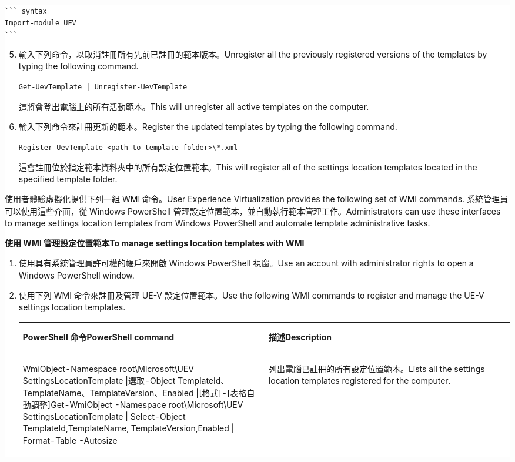     ``` syntax
    Import-module UEV
    ```

5.  <span data-ttu-id="ce5c0-145">輸入下列命令，以取消註冊所有先前已註冊的範本版本。</span><span class="sxs-lookup"><span data-stu-id="ce5c0-145">Unregister all the previously registered versions of the templates by typing the following command.</span></span>

    ``` syntax
    Get-UevTemplate | Unregister-UevTemplate
    ```

    <span data-ttu-id="ce5c0-146">這將會登出電腦上的所有活動範本。</span><span class="sxs-lookup"><span data-stu-id="ce5c0-146">This will unregister all active templates on the computer.</span></span>

6.  <span data-ttu-id="ce5c0-147">輸入下列命令來註冊更新的範本。</span><span class="sxs-lookup"><span data-stu-id="ce5c0-147">Register the updated templates by typing the following command.</span></span>

    ``` syntax
    Register-UevTemplate <path to template folder>\*.xml
    ```

    <span data-ttu-id="ce5c0-148">這會註冊位於指定範本資料夾中的所有設定位置範本。</span><span class="sxs-lookup"><span data-stu-id="ce5c0-148">This will register all of the settings location templates located in the specified template folder.</span></span>

<span data-ttu-id="ce5c0-149">使用者體驗虛擬化提供下列一組 WMI 命令。</span><span class="sxs-lookup"><span data-stu-id="ce5c0-149">User Experience Virtualization provides the following set of WMI commands.</span></span> <span data-ttu-id="ce5c0-150">系統管理員可以使用這些介面，從 Windows PowerShell 管理設定位置範本，並自動執行範本管理工作。</span><span class="sxs-lookup"><span data-stu-id="ce5c0-150">Administrators can use these interfaces to manage settings location templates from Windows PowerShell and automate template administrative tasks.</span></span>

**<span data-ttu-id="ce5c0-151">使用 WMI 管理設定位置範本</span><span class="sxs-lookup"><span data-stu-id="ce5c0-151">To manage settings location templates with WMI</span></span>**

1.  <span data-ttu-id="ce5c0-152">使用具有系統管理員許可權的帳戶來開啟 Windows PowerShell 視窗。</span><span class="sxs-lookup"><span data-stu-id="ce5c0-152">Use an account with administrator rights to open a Windows PowerShell window.</span></span>

2.  <span data-ttu-id="ce5c0-153">使用下列 WMI 命令來註冊及管理 UE-V 設定位置範本。</span><span class="sxs-lookup"><span data-stu-id="ce5c0-153">Use the following WMI commands to register and manage the UE-V settings location templates.</span></span>

    <table>
    <colgroup>
    <col width="50%" />
    <col width="50%" />
    </colgroup>
    <tbody>
    <tr class="odd">
    <td align="left"><p><strong><span data-ttu-id="ce5c0-154">PowerShell 命令</span><span class="sxs-lookup"><span data-stu-id="ce5c0-154">PowerShell command</span></span></strong></p></td>
    <td align="left"><p><strong><span data-ttu-id="ce5c0-155">描述</span><span class="sxs-lookup"><span data-stu-id="ce5c0-155">Description</span></span></strong></p></td>
    </tr>
    <tr class="even">
    <td align="left"><p><span data-ttu-id="ce5c0-156">WmiObject-Namespace root\Microsoft\UEV SettingsLocationTemplate |選取-Object TemplateId、TemplateName、TemplateVersion、Enabled |[格式]-[表格自動調整]</span><span class="sxs-lookup"><span data-stu-id="ce5c0-156">Get-WmiObject -Namespace root\Microsoft\UEV SettingsLocationTemplate | Select-Object TemplateId,TemplateName, TemplateVersion,Enabled | Format-Table -Autosize</span></span></p></td>
    <td align="left"><p><span data-ttu-id="ce5c0-157">列出電腦已註冊的所有設定位置範本。</span><span class="sxs-lookup"><span data-stu-id="ce5c0-157">Lists all the settings location templates registered for the computer.</span></span></p></td>
    </tr>
    <tr class="odd">